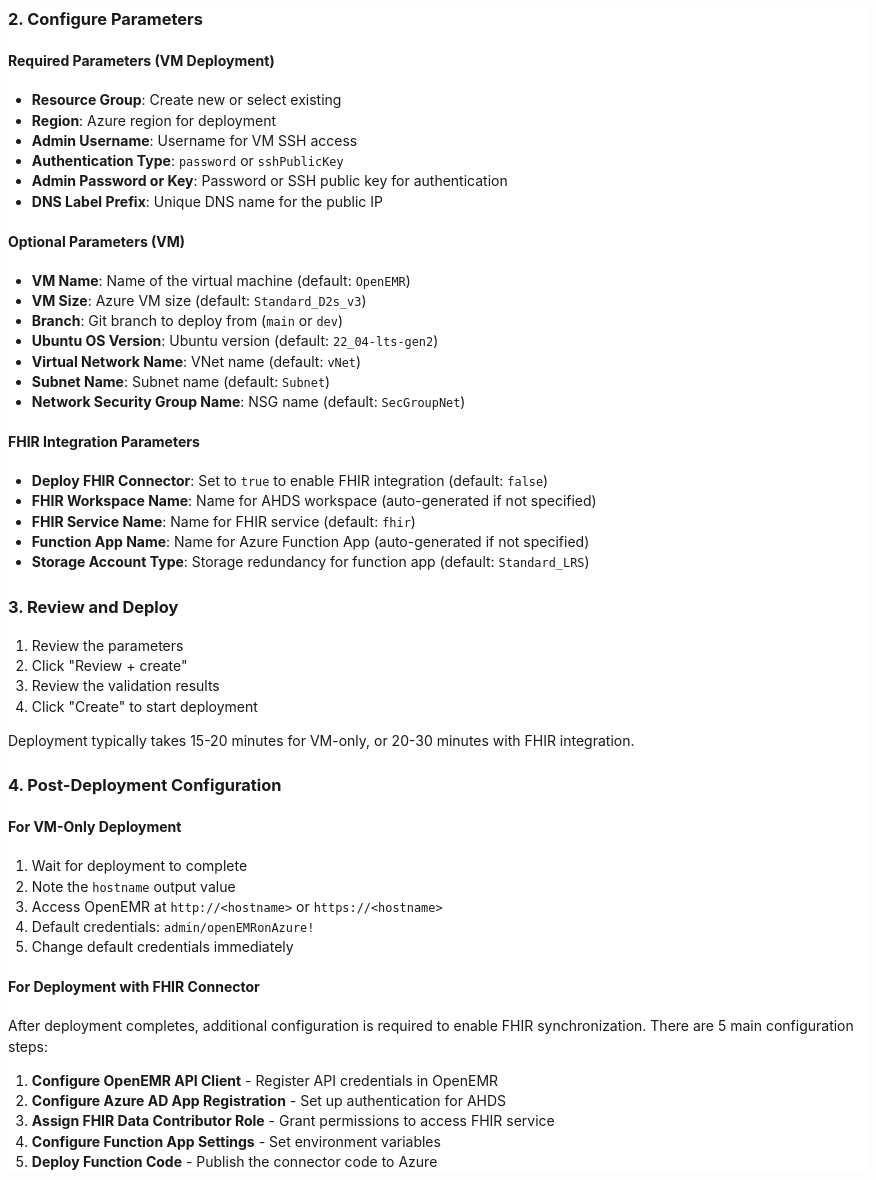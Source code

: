 ### 2. Configure Parameters

#### Required Parameters (VM Deployment)

- **Resource Group**: Create new or select existing
- **Region**: Azure region for deployment
- **Admin Username**: Username for VM SSH access
- **Authentication Type**: `password` or `sshPublicKey`
- **Admin Password or Key**: Password or SSH public key for authentication
- **DNS Label Prefix**: Unique DNS name for the public IP

#### Optional Parameters (VM)

- **VM Name**: Name of the virtual machine (default: `OpenEMR`)
- **VM Size**: Azure VM size (default: `Standard_D2s_v3`)
- **Branch**: Git branch to deploy from (`main` or `dev`)
- **Ubuntu OS Version**: Ubuntu version (default: `22_04-lts-gen2`)
- **Virtual Network Name**: VNet name (default: `vNet`)
- **Subnet Name**: Subnet name (default: `Subnet`)
- **Network Security Group Name**: NSG name (default: `SecGroupNet`)

#### FHIR Integration Parameters

- **Deploy FHIR Connector**: Set to `true` to enable FHIR integration (default: `false`)
- **FHIR Workspace Name**: Name for AHDS workspace (auto-generated if not specified)
- **FHIR Service Name**: Name for FHIR service (default: `fhir`)
- **Function App Name**: Name for Azure Function App (auto-generated if not specified)
- **Storage Account Type**: Storage redundancy for function app (default: `Standard_LRS`)

### 3. Review and Deploy

1. Review the parameters
2. Click "Review + create"
3. Review the validation results
4. Click "Create" to start deployment

Deployment typically takes 15-20 minutes for VM-only, or 20-30 minutes with FHIR integration.

### 4. Post-Deployment Configuration

#### For VM-Only Deployment

1. Wait for deployment to complete
2. Note the `hostname` output value
3. Access OpenEMR at `http://<hostname>` or `https://<hostname>`
4. Default credentials: `admin/openEMRonAzure!`
5. Change default credentials immediately

#### For Deployment with FHIR Connector

After deployment completes, additional configuration is required to enable FHIR synchronization. There are 5 main configuration steps:

1. **Configure OpenEMR API Client** - Register API credentials in OpenEMR
2. **Configure Azure AD App Registration** - Set up authentication for AHDS
3. **Assign FHIR Data Contributor Role** - Grant permissions to access FHIR service
4. **Configure Function App Settings** - Set environment variables
5. **Deploy Function Code** - Publish the connector code to Azure
